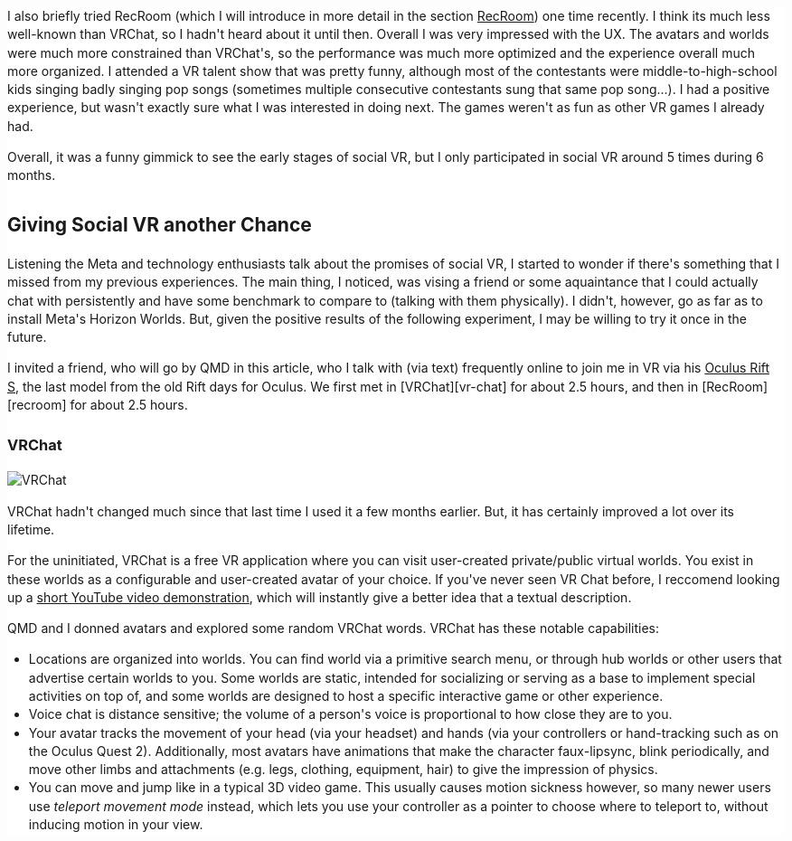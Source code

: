 I also briefly tried RecRoom (which I will introduce in more detail in the
section [RecRoom](#RecRoom)) one time recently. I think its much less well-known
than VRChat, so I hadn't heard about it until then. Overall I was very impressed
with the UX. The avatars and worlds were much more constrained than VRChat's, so
the performance was much more optimized and the experience overall much more
organized. I attended a VR talent show that was pretty funny, although most of
the contestants were middle-to-high-school kids singing badly singing pop songs
(sometimes multiple consecutive contestants sung that same pop song...). I had a
positive experience, but wasn't exactly sure what I was interested in doing
next. The games weren't as fun as other VR games I already had.

Overall, it was a funny gimmick to see the early stages of social VR, but I
only participated in social VR around 5 times during 6 months.

## Giving Social VR another Chance

Listening the Meta and technology enthusiasts talk about the promises of social
VR, I started to wonder if there's something that I missed from my previous
experiences. The main thing, I noticed, was vising a friend or some aquaintance
that I could actually chat with persistently and have some benchmark to compare
to (talking with them physically). I didn't, however, go as far as to install
Meta's Horizon Worlds. But, given the positive results of the following
experiment, I may be willing to try it once in the future.

I invited a friend, who will go by QMD in this article, who I talk with (via
text) frequently online to join me in VR via his [Oculus Rift
S](https://www.oculus.com/rift-s/), the last model from the old Rift days for
Oculus. We first met in [VRChat][vr-chat] for about 2.5 hours, and then in
[RecRoom][recroom] for about 2.5 hours.

### VRChat

![VRChat](https://images.squarespace-cdn.com/content/v1/5f0770791aaf57311515b23d/1594323097093-T0ZKL126WLLITS38XH7L/logo.png)

VRChat hadn't changed much since that last time I used it a few months earlier.
But, it has certainly improved a lot over its lifetime.

For the uninitiated, VRChat is a free VR application where you can visit
user-created private/public virtual worlds. You exist in these worlds as a
configurable and user-created avatar of your choice. If you've never seen VR
Chat before, I reccomend looking up a [short YouTube video
demonstration](https://www.youtube.com/results?search_query=vr+chat+gameplay),
which will instantly give a better idea that a textual description.

QMD and I donned avatars and explored some random VRChat words. VRChat has these
notable capabilities:

- Locations are organized into worlds. You can find world via a primitive search
  menu, or through hub worlds or other users that advertise certain worlds to
  you. Some worlds are static, intended for socializing or serving as a base to
  implement special activities on top of, and some worlds are designed to host a
  specific interactive game or other experience.
- Voice chat is distance sensitive; the volume of a person's voice is
  proportional to how close they are to you.
- Your avatar tracks the movement of your head (via your headset) and hands (via
  your controllers or hand-tracking such as on the Oculus Quest 2).
  Additionally, most avatars have animations that make the character
  faux-lipsync, blink periodically, and move other limbs and attachments (e.g.
  legs, clothing, equipment, hair) to give the impression of physics.
- You can move and jump like in a typical 3D video game. This usually causes
  motion sickness however, so many newer users use _teleport movement mode_
  instead, which lets you use your controller as a pointer to choose where to
  teleport to, without inducing motion in your view.
